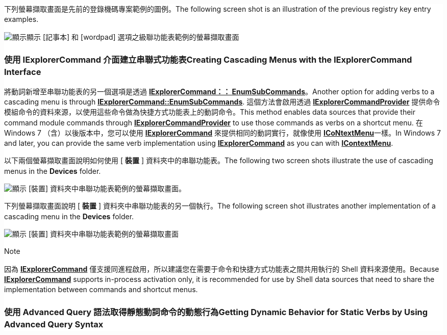 <span data-ttu-id="fbc09-259">下列螢幕擷取畫面是先前的登錄機碼專案範例的圖例。</span><span class="sxs-lookup"><span data-stu-id="fbc09-259">The following screen shot is an illustration of the previous registry key entry examples.</span></span>

![顯示顯示 [記事本] 和 [wordpad] 選項之級聯功能表範例的螢幕擷取畫面](images/file-assoc/testcascademenu2.png)

### <a name="creating-cascading-menus-with-the-iexplorercommand-interface"></a><span data-ttu-id="fbc09-261">使用 IExplorerCommand 介面建立串聯式功能表</span><span class="sxs-lookup"><span data-stu-id="fbc09-261">Creating Cascading Menus with the IExplorerCommand Interface</span></span>

<span data-ttu-id="fbc09-262">將動詞新增至串聯功能表的另一個選項是透過 [**IExplorerCommand：： EnumSubCommands**](/windows/desktop/api/shobjidl_core/nf-shobjidl_core-iexplorercommand-enumsubcommands)。</span><span class="sxs-lookup"><span data-stu-id="fbc09-262">Another option for adding verbs to a cascading menu is through [**IExplorerCommand::EnumSubCommands**](/windows/desktop/api/shobjidl_core/nf-shobjidl_core-iexplorercommand-enumsubcommands).</span></span> <span data-ttu-id="fbc09-263">這個方法會啟用透過 [**IExplorerCommandProvider**](/windows/desktop/api/shobjidl_core/nn-shobjidl_core-iexplorercommandprovider) 提供命令模組命令的資料來源，以使用這些命令做為快捷方式功能表上的動詞命令。</span><span class="sxs-lookup"><span data-stu-id="fbc09-263">This method enables data sources that provide their command module commands through [**IExplorerCommandProvider**](/windows/desktop/api/shobjidl_core/nn-shobjidl_core-iexplorercommandprovider) to use those commands as verbs on a shortcut menu.</span></span> <span data-ttu-id="fbc09-264">在 Windows 7 （含）以後版本中，您可以使用 [**IExplorerCommand**](/windows/desktop/api/shobjidl_core/nn-shobjidl_core-iexplorercommand) 來提供相同的動詞實行，就像使用 [**ICoNtextMenu**](/windows/win32/api/shobjidl_core/nn-shobjidl_core-icontextmenu)一樣。</span><span class="sxs-lookup"><span data-stu-id="fbc09-264">In Windows 7 and later, you can provide the same verb implementation using [**IExplorerCommand**](/windows/desktop/api/shobjidl_core/nn-shobjidl_core-iexplorercommand) as you can with [**IContextMenu**](/windows/win32/api/shobjidl_core/nn-shobjidl_core-icontextmenu).</span></span>

<span data-ttu-id="fbc09-265">以下兩個螢幕擷取畫面說明如何使用 [ **裝置** ] 資料夾中的串聯功能表。</span><span class="sxs-lookup"><span data-stu-id="fbc09-265">The following two screen shots illustrate the use of cascading menus in the **Devices** folder.</span></span>

![顯示 [裝置] 資料夾中串聯功能表範例的螢幕擷取畫面。](images/file-assoc/filecascademenu.png)

<span data-ttu-id="fbc09-267">下列螢幕擷取畫面說明 [ **裝置** ] 資料夾中串聯功能表的另一個執行。</span><span class="sxs-lookup"><span data-stu-id="fbc09-267">The following screen shot illustrates another implementation of a cascading menu in the **Devices** folder.</span></span>

![顯示 [裝置] 資料夾中串聯功能表範例的螢幕擷取畫面](images/file-assoc/cascadedevices2.png)

> [!Note]  
> <span data-ttu-id="fbc09-269">因為 [**IExplorerCommand**](/windows/desktop/api/shobjidl_core/nn-shobjidl_core-iexplorercommand) 僅支援同進程啟用，所以建議您在需要于命令和快捷方式功能表之間共用執行的 Shell 資料來源使用。</span><span class="sxs-lookup"><span data-stu-id="fbc09-269">Because [**IExplorerCommand**](/windows/desktop/api/shobjidl_core/nn-shobjidl_core-iexplorercommand) supports in-process activation only, it is recommended for use by Shell data sources that need to share the implementation between commands and shortcut menus.</span></span>

 

### <a name="getting-dynamic-behavior-for-static-verbs-by-using-advanced-query-syntax"></a><span data-ttu-id="fbc09-270">使用 Advanced Query 語法取得靜態動詞命令的動態行為</span><span class="sxs-lookup"><span data-stu-id="fbc09-270">Getting Dynamic Behavior for Static Verbs by Using Advanced Query Syntax</span></span>
